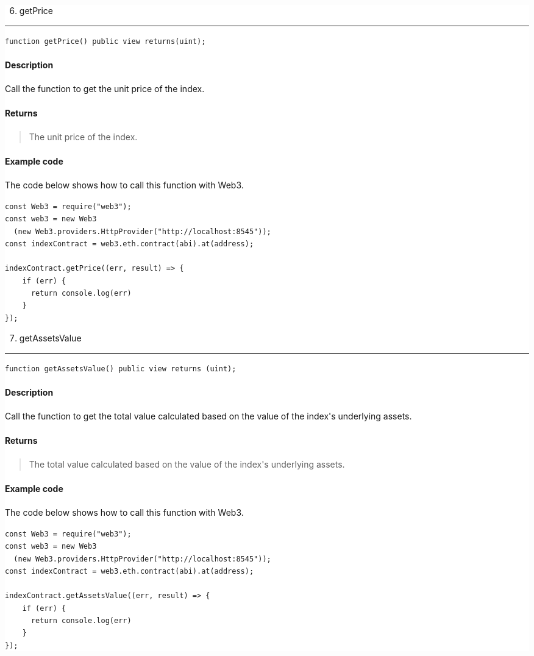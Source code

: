 6. getPrice
-----------

``` {.sourceCode .javascript}
function getPrice() public view returns(uint);
```

#### Description

Call the function to get the unit price of the index.

#### Returns

> The unit price of the index.

#### Example code

The code below shows how to call this function with Web3.

``` {.sourceCode .javascript}
const Web3 = require("web3");
const web3 = new Web3
  (new Web3.providers.HttpProvider("http://localhost:8545"));
const indexContract = web3.eth.contract(abi).at(address);

indexContract.getPrice((err, result) => {
    if (err) {
      return console.log(err)
    }
});
```

7. getAssetsValue
-----------------

``` {.sourceCode .javascript}
function getAssetsValue() public view returns (uint);
```

#### Description

Call the function to get the total value calculated based on the value of the index's underlying assets.

#### Returns

> The total value calculated based on the value of the index's underlying assets.

#### Example code

The code below shows how to call this function with Web3.

``` {.sourceCode .javascript}
const Web3 = require("web3");
const web3 = new Web3
  (new Web3.providers.HttpProvider("http://localhost:8545"));
const indexContract = web3.eth.contract(abi).at(address);

indexContract.getAssetsValue((err, result) => {
    if (err) {
      return console.log(err)
    }
});
```
